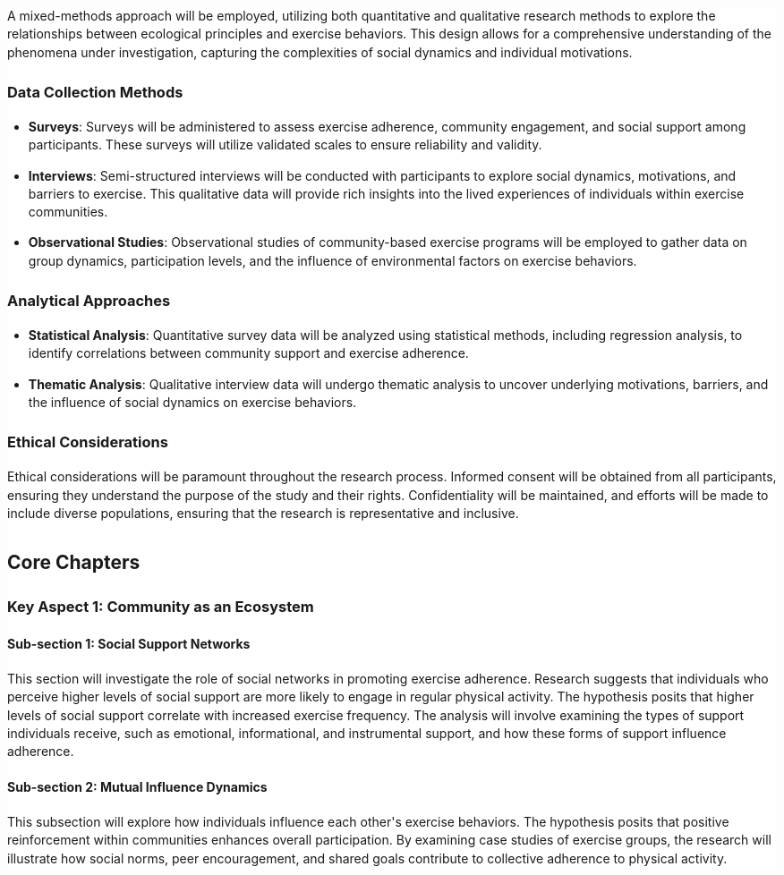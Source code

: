 A mixed-methods approach will be employed, utilizing both quantitative and qualitative research methods to explore the relationships between ecological principles and exercise behaviors. This design allows for a comprehensive understanding of the phenomena under investigation, capturing the complexities of social dynamics and individual motivations.

### Data Collection Methods

- **Surveys**: Surveys will be administered to assess exercise adherence, community engagement, and social support among participants. These surveys will utilize validated scales to ensure reliability and validity.

- **Interviews**: Semi-structured interviews will be conducted with participants to explore social dynamics, motivations, and barriers to exercise. This qualitative data will provide rich insights into the lived experiences of individuals within exercise communities.

- **Observational Studies**: Observational studies of community-based exercise programs will be employed to gather data on group dynamics, participation levels, and the influence of environmental factors on exercise behaviors.

### Analytical Approaches

- **Statistical Analysis**: Quantitative survey data will be analyzed using statistical methods, including regression analysis, to identify correlations between community support and exercise adherence.

- **Thematic Analysis**: Qualitative interview data will undergo thematic analysis to uncover underlying motivations, barriers, and the influence of social dynamics on exercise behaviors.

### Ethical Considerations

Ethical considerations will be paramount throughout the research process. Informed consent will be obtained from all participants, ensuring they understand the purpose of the study and their rights. Confidentiality will be maintained, and efforts will be made to include diverse populations, ensuring that the research is representative and inclusive.

## Core Chapters

### Key Aspect 1: Community as an Ecosystem

#### Sub-section 1: Social Support Networks

This section will investigate the role of social networks in promoting exercise adherence. Research suggests that individuals who perceive higher levels of social support are more likely to engage in regular physical activity. The hypothesis posits that higher levels of social support correlate with increased exercise frequency. The analysis will involve examining the types of support individuals receive, such as emotional, informational, and instrumental support, and how these forms of support influence adherence.

#### Sub-section 2: Mutual Influence Dynamics

This subsection will explore how individuals influence each other's exercise behaviors. The hypothesis posits that positive reinforcement within communities enhances overall participation. By examining case studies of exercise groups, the research will illustrate how social norms, peer encouragement, and shared goals contribute to collective adherence to physical activity.
